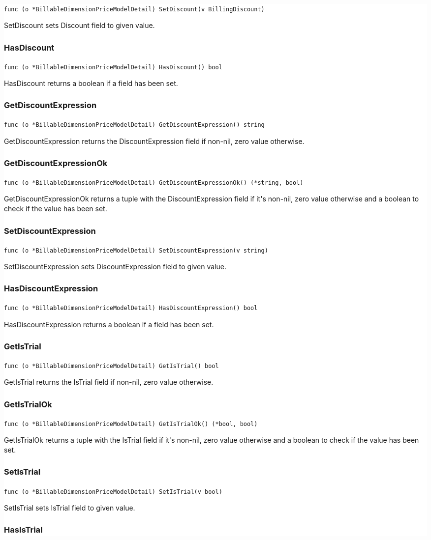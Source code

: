 `func (o *BillableDimensionPriceModelDetail) SetDiscount(v BillingDiscount)`

SetDiscount sets Discount field to given value.

### HasDiscount

`func (o *BillableDimensionPriceModelDetail) HasDiscount() bool`

HasDiscount returns a boolean if a field has been set.

### GetDiscountExpression

`func (o *BillableDimensionPriceModelDetail) GetDiscountExpression() string`

GetDiscountExpression returns the DiscountExpression field if non-nil, zero value otherwise.

### GetDiscountExpressionOk

`func (o *BillableDimensionPriceModelDetail) GetDiscountExpressionOk() (*string, bool)`

GetDiscountExpressionOk returns a tuple with the DiscountExpression field if it's non-nil, zero value otherwise
and a boolean to check if the value has been set.

### SetDiscountExpression

`func (o *BillableDimensionPriceModelDetail) SetDiscountExpression(v string)`

SetDiscountExpression sets DiscountExpression field to given value.

### HasDiscountExpression

`func (o *BillableDimensionPriceModelDetail) HasDiscountExpression() bool`

HasDiscountExpression returns a boolean if a field has been set.

### GetIsTrial

`func (o *BillableDimensionPriceModelDetail) GetIsTrial() bool`

GetIsTrial returns the IsTrial field if non-nil, zero value otherwise.

### GetIsTrialOk

`func (o *BillableDimensionPriceModelDetail) GetIsTrialOk() (*bool, bool)`

GetIsTrialOk returns a tuple with the IsTrial field if it's non-nil, zero value otherwise
and a boolean to check if the value has been set.

### SetIsTrial

`func (o *BillableDimensionPriceModelDetail) SetIsTrial(v bool)`

SetIsTrial sets IsTrial field to given value.

### HasIsTrial
